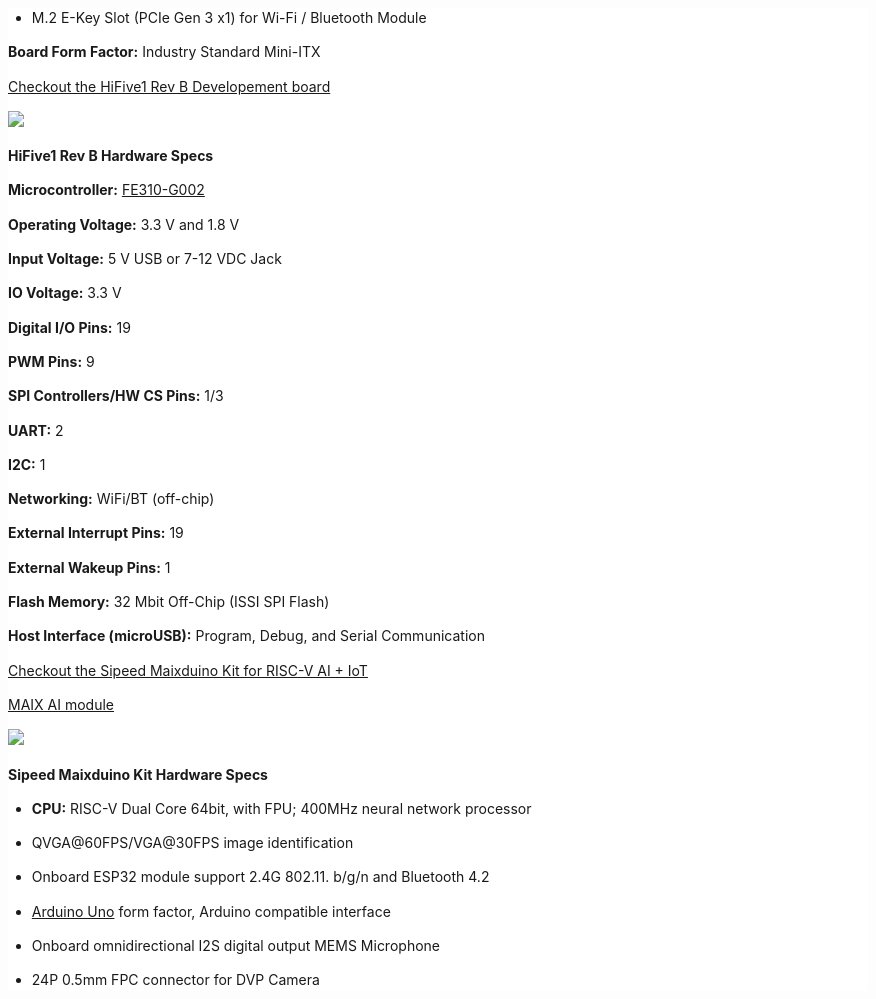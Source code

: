  - M.2 E-Key Slot (PCIe Gen 3 x1) for Wi-Fi / Bluetooth Module

**Board Form Factor:** Industry Standard Mini-ITX


[Checkout the HiFive1 Rev B Developement board](https://www.sifive.com/boards/hifive1-rev-b)

<img src="https://user-images.githubusercontent.com/45159366/104135528-eb45c880-5345-11eb-8e47-22acd5a90e01.jpg">

**HiFive1 Rev B Hardware Specs**

**Microcontroller:** [FE310-G002](https://sifive.com/chip-designer#fe310)

**Operating Voltage:** 3.3 V and 1.8 V

**Input Voltage:** 5 V USB or 7-12 VDC Jack

**IO Voltage:** 3.3 V

**Digital I/O Pins:** 19

**PWM Pins:** 9

**SPI Controllers/HW CS Pins:** 1/3

**UART:** 2

**I2C:** 1

**Networking:** WiFi/BT (off-chip)

**External Interrupt Pins:** 19

**External Wakeup Pins:** 1

**Flash Memory:** 32 Mbit Off-Chip (ISSI SPI Flash)

**Host Interface (microUSB):** Program, Debug, and Serial Communication


[Checkout the Sipeed Maixduino Kit for RISC-V AI + IoT](https://www.seeedstudio.com/sipeed-maix.html)

[MAIX AI module](https://www.seeedstudio.com/Sipeed-MAIX-I-module-WiFi-version-1st-RISC-V-64-AI-Module-K210-inside-p-3206.html)

<img src="https://user-images.githubusercontent.com/45159366/104135531-ed0f8c00-5345-11eb-9c7d-d77f97bc16d5.jpeg">


**Sipeed Maixduino Kit Hardware Specs**

 - **CPU:** RISC-V Dual Core 64bit, with FPU; 400MHz neural network processor

 - QVGA@60FPS/VGA@30FPS image identification

 - Onboard ESP32 module support 2.4G 802.11. b/g/n and Bluetooth 4.2

 - [Arduino Uno](https://store.arduino.cc/usa/arduino-uno-rev3) form factor, Arduino compatible interface

 - Onboard omnidirectional I2S digital output MEMS Microphone

 - 24P 0.5mm FPC connector for DVP Camera
